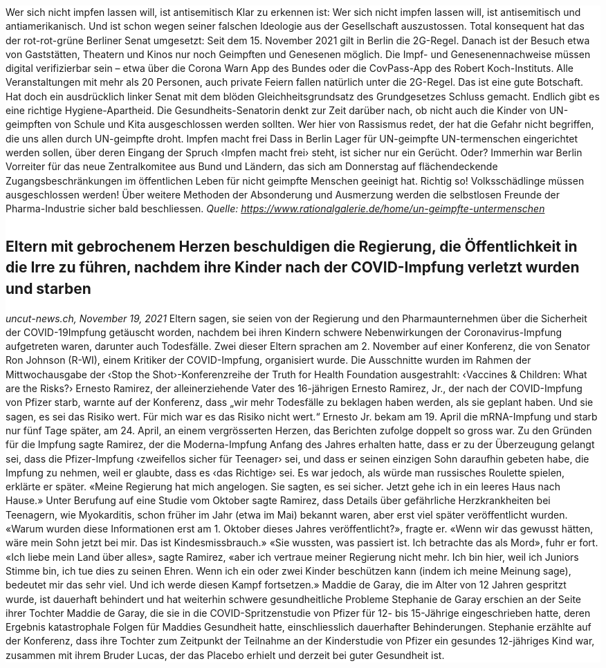 Wer sich nicht impfen lassen will, ist antisemitisch Klar zu erkennen ist: Wer sich nicht impfen lassen will, ist antisemitisch und antiamerikanisch. Und ist schon wegen seiner falschen Ideologie aus der Gesellschaft auszustossen. Total konsequent hat das der rot-rot-grüne Berliner Senat umgesetzt: Seit dem 15. November 2021 gilt in Berlin die 2G-Regel. Danach ist der Besuch etwa von Gaststätten, Theatern und Kinos nur noch Geimpften und Genesenen möglich. Die Impf- und Genesenennachweise müssen digital verifizierbar sein – etwa über die Corona Warn App des Bundes oder die CovPass-App des Robert Koch-Instituts. Alle Veranstaltungen mit mehr als 20 Personen, auch private Feiern fallen natürlich unter die 2G-Regel. Das ist eine gute Botschaft. Hat doch ein ausdrücklich linker Senat mit dem blöden Gleichheitsgrundsatz des Grundgesetzes Schluss gemacht. Endlich gibt es eine richtige Hygiene-Apartheid. Die Gesundheits-Senatorin denkt zur Zeit darüber nach, ob nicht auch die Kinder von UN-geimpften von Schule und Kita ausgeschlossen werden sollten. Wer hier von Rassismus redet, der hat die Gefahr nicht begriffen, die uns allen durch UN-geimpfte droht.
Impfen macht frei Dass in Berlin Lager für UN-geimpfte UN-termenschen eingerichtet werden sollen, über deren Eingang der Spruch ‹Impfen macht frei› steht, ist sicher nur ein Gerücht. Oder? Immerhin war Berlin Vorreiter für das neue Zentralkomitee aus Bund und Ländern, das sich am Donnerstag auf flächendeckende Zugangsbeschränkungen im öffentlichen Leben für nicht geimpfte Menschen geeinigt hat. Richtig so! Volksschädlinge müssen ausgeschlossen werden! Über weitere Methoden der Absonderung und Ausmerzung werden die selbstlosen Freunde der Pharma-Industrie sicher bald beschliessen.
_Quelle: https://www.rationalgalerie.de/home/un-geimpfte-untermenschen_
## Eltern mit gebrochenem Herzen beschuldigen die Regierung, die Öffentlichkeit in die Irre zu führen, nachdem ihre Kinder nach der COVID-Impfung verletzt wurden und starben
_uncut-news.ch, November 19, 2021_ Eltern sagen, sie seien von der Regierung und den Pharmaunternehmen über die Sicherheit der COVID-19Impfung getäuscht worden, nachdem bei ihren Kindern schwere Nebenwirkungen der Coronavirus-Impfung aufgetreten waren, darunter auch Todesfälle.
Zwei dieser Eltern sprachen am 2. November auf einer Konferenz, die von Senator Ron Johnson (R-WI), einem Kritiker der COVID-Impfung, organisiert wurde. Die Ausschnitte wurden im Rahmen der Mittwochausgabe der ‹Stop the Shot›-Konferenzreihe der Truth for Health Foundation ausgestrahlt: ‹Vaccines & Children: What are the Risks?› Ernesto Ramirez, der alleinerziehende Vater des 16-jährigen Ernesto Ramirez, Jr., der nach der COVID-Impfung von Pfizer starb, warnte auf der Konferenz, dass „wir mehr Todesfälle zu beklagen haben werden, als sie geplant haben. Und sie sagen, es sei das Risiko wert. Für mich war es das Risiko nicht wert.“ Ernesto Jr. bekam am 19. April die mRNA-Impfung und starb nur fünf Tage später, am 24. April, an einem vergrösserten Herzen, das Berichten zufolge doppelt so gross war.
Zu den Gründen für die Impfung sagte Ramirez, der die Moderna-Impfung Anfang des Jahres erhalten hatte, dass er zu der Überzeugung gelangt sei, dass die Pfizer-Impfung ‹zweifellos sicher für Teenager› sei, und dass er seinen einzigen Sohn daraufhin gebeten habe, die Impfung zu nehmen, weil er glaubte, dass es ‹das Richtige› sei.
Es war jedoch, als würde man russisches Roulette spielen, erklärte er später. «Meine Regierung hat mich angelogen. Sie sagten, es sei sicher. Jetzt gehe ich in ein leeres Haus nach Hause.» Unter Berufung auf eine Studie vom Oktober sagte Ramirez, dass Details über gefährliche Herzkrankheiten bei Teenagern, wie Myokarditis, schon früher im Jahr (etwa im Mai) bekannt waren, aber erst viel später veröffentlicht wurden.
«Warum wurden diese Informationen erst am 1. Oktober dieses Jahres veröffentlicht?», fragte er. «Wenn wir das gewusst hätten, wäre mein Sohn jetzt bei mir. Das ist Kindesmissbrauch.» «Sie wussten, was passiert ist. Ich betrachte das als Mord», fuhr er fort.
«Ich liebe mein Land über alles», sagte Ramirez, «aber ich vertraue meiner Regierung nicht mehr. Ich bin hier, weil ich Juniors Stimme bin, ich tue dies zu seinen Ehren. Wenn ich ein oder zwei Kinder beschützen kann (indem ich meine Meinung sage), bedeutet mir das sehr viel. Und ich werde diesen Kampf fortsetzen.» Maddie de Garay, die im Alter von 12 Jahren gespritzt wurde, ist dauerhaft behindert und hat weiterhin schwere gesundheitliche Probleme Stephanie de Garay erschien an der Seite ihrer Tochter Maddie de Garay, die sie in die COVID-Spritzenstudie von Pfizer für 12- bis 15-Jährige eingeschrieben hatte, deren Ergebnis katastrophale Folgen für Maddies Gesundheit hatte, einschliesslich dauerhafter Behinderungen.
Stephanie erzählte auf der Konferenz, dass ihre Tochter zum Zeitpunkt der Teilnahme an der Kinderstudie von Pfizer ein gesundes 12-jähriges Kind war, zusammen mit ihrem Bruder Lucas, der das Placebo erhielt und derzeit bei guter Gesundheit ist.